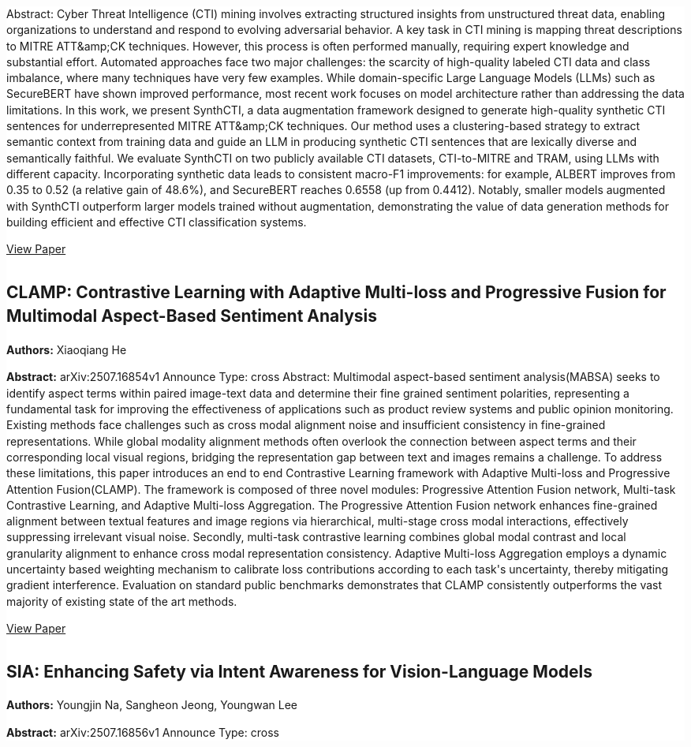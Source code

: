Abstract: Cyber Threat Intelligence (CTI) mining involves extracting structured insights from unstructured threat data, enabling organizations to understand and respond to evolving adversarial behavior. A key task in CTI mining is mapping threat descriptions to MITRE ATT\&amp;CK techniques. However, this process is often performed manually, requiring expert knowledge and substantial effort. Automated approaches face two major challenges: the scarcity of high-quality labeled CTI data and class imbalance, where many techniques have very few examples. While domain-specific Large Language Models (LLMs) such as SecureBERT have shown improved performance, most recent work focuses on model architecture rather than addressing the data limitations. In this work, we present SynthCTI, a data augmentation framework designed to generate high-quality synthetic CTI sentences for underrepresented MITRE ATT\&amp;CK techniques. Our method uses a clustering-based strategy to extract semantic context from training data and guide an LLM in producing synthetic CTI sentences that are lexically diverse and semantically faithful. We evaluate SynthCTI on two publicly available CTI datasets, CTI-to-MITRE and TRAM, using LLMs with different capacity. Incorporating synthetic data leads to consistent macro-F1 improvements: for example, ALBERT improves from 0.35 to 0.52 (a relative gain of 48.6\%), and SecureBERT reaches 0.6558 (up from 0.4412). Notably, smaller models augmented with SynthCTI outperform larger models trained without augmentation, demonstrating the value of data generation methods for building efficient and effective CTI classification systems.

[View Paper](https://arxiv.org/abs/2507.16852)

## CLAMP: Contrastive Learning with Adaptive Multi-loss and Progressive Fusion for Multimodal Aspect-Based Sentiment Analysis
**Authors:** Xiaoqiang He

**Abstract:** arXiv:2507.16854v1 Announce Type: cross 
Abstract: Multimodal aspect-based sentiment analysis(MABSA) seeks to identify aspect terms within paired image-text data and determine their fine grained sentiment polarities, representing a fundamental task for improving the effectiveness of applications such as product review systems and public opinion monitoring. Existing methods face challenges such as cross modal alignment noise and insufficient consistency in fine-grained representations. While global modality alignment methods often overlook the connection between aspect terms and their corresponding local visual regions, bridging the representation gap between text and images remains a challenge. To address these limitations, this paper introduces an end to end Contrastive Learning framework with Adaptive Multi-loss and Progressive Attention Fusion(CLAMP). The framework is composed of three novel modules: Progressive Attention Fusion network, Multi-task Contrastive Learning, and Adaptive Multi-loss Aggregation. The Progressive Attention Fusion network enhances fine-grained alignment between textual features and image regions via hierarchical, multi-stage cross modal interactions, effectively suppressing irrelevant visual noise. Secondly, multi-task contrastive learning combines global modal contrast and local granularity alignment to enhance cross modal representation consistency. Adaptive Multi-loss Aggregation employs a dynamic uncertainty based weighting mechanism to calibrate loss contributions according to each task's uncertainty, thereby mitigating gradient interference. Evaluation on standard public benchmarks demonstrates that CLAMP consistently outperforms the vast majority of existing state of the art methods.

[View Paper](https://arxiv.org/abs/2507.16854)

## SIA: Enhancing Safety via Intent Awareness for Vision-Language Models
**Authors:** Youngjin Na, Sangheon Jeong, Youngwan Lee

**Abstract:** arXiv:2507.16856v1 Announce Type: cross 